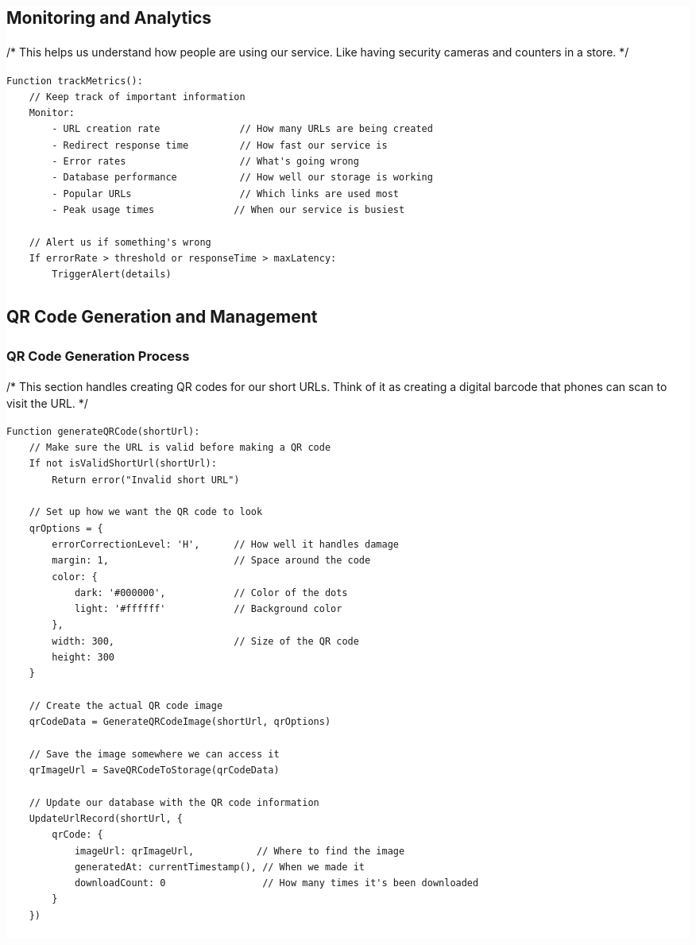## Monitoring and Analytics
/*
This helps us understand how people are using our service.
Like having security cameras and counters in a store.
*/

```pseudocode
Function trackMetrics():
    // Keep track of important information
    Monitor:
        - URL creation rate              // How many URLs are being created
        - Redirect response time         // How fast our service is
        - Error rates                    // What's going wrong
        - Database performance           // How well our storage is working
        - Popular URLs                   // Which links are used most
        - Peak usage times              // When our service is busiest
    
    // Alert us if something's wrong
    If errorRate > threshold or responseTime > maxLatency:
        TriggerAlert(details)
```

## QR Code Generation and Management

### QR Code Generation Process
/*
This section handles creating QR codes for our short URLs.
Think of it as creating a digital barcode that phones can scan to visit the URL.
*/

```pseudocode
Function generateQRCode(shortUrl):
    // Make sure the URL is valid before making a QR code
    If not isValidShortUrl(shortUrl):
        Return error("Invalid short URL")
    
    // Set up how we want the QR code to look
    qrOptions = {
        errorCorrectionLevel: 'H',      // How well it handles damage
        margin: 1,                      // Space around the code
        color: {
            dark: '#000000',            // Color of the dots
            light: '#ffffff'            // Background color
        },
        width: 300,                     // Size of the QR code
        height: 300
    }
    
    // Create the actual QR code image
    qrCodeData = GenerateQRCodeImage(shortUrl, qrOptions)
    
    // Save the image somewhere we can access it
    qrImageUrl = SaveQRCodeToStorage(qrCodeData)
    
    // Update our database with the QR code information
    UpdateUrlRecord(shortUrl, {
        qrCode: {
            imageUrl: qrImageUrl,           // Where to find the image
            generatedAt: currentTimestamp(), // When we made it
            downloadCount: 0                 // How many times it's been downloaded
        }
    })
    
```